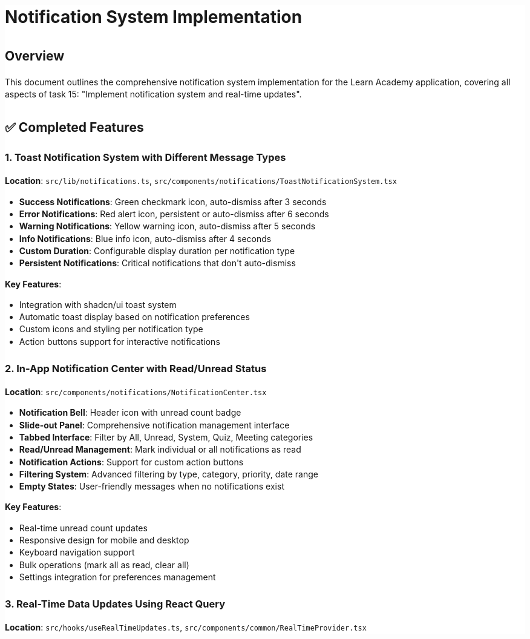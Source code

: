 # Notification System Implementation

## Overview

This document outlines the comprehensive notification system implementation for the Learn Academy application, covering all aspects of task 15: "Implement notification system and real-time updates".

## ✅ Completed Features

### 1. Toast Notification System with Different Message Types

**Location**: `src/lib/notifications.ts`, `src/components/notifications/ToastNotificationSystem.tsx`

- **Success Notifications**: Green checkmark icon, auto-dismiss after 3 seconds
- **Error Notifications**: Red alert icon, persistent or auto-dismiss after 6 seconds
- **Warning Notifications**: Yellow warning icon, auto-dismiss after 5 seconds
- **Info Notifications**: Blue info icon, auto-dismiss after 4 seconds
- **Custom Duration**: Configurable display duration per notification type
- **Persistent Notifications**: Critical notifications that don't auto-dismiss

**Key Features**:
- Integration with shadcn/ui toast system
- Automatic toast display based on notification preferences
- Custom icons and styling per notification type
- Action buttons support for interactive notifications

### 2. In-App Notification Center with Read/Unread Status

**Location**: `src/components/notifications/NotificationCenter.tsx`

- **Notification Bell**: Header icon with unread count badge
- **Slide-out Panel**: Comprehensive notification management interface
- **Tabbed Interface**: Filter by All, Unread, System, Quiz, Meeting categories
- **Read/Unread Management**: Mark individual or all notifications as read
- **Notification Actions**: Support for custom action buttons
- **Filtering System**: Advanced filtering by type, category, priority, date range
- **Empty States**: User-friendly messages when no notifications exist

**Key Features**:
- Real-time unread count updates
- Responsive design for mobile and desktop
- Keyboard navigation support
- Bulk operations (mark all as read, clear all)
- Settings integration for preferences management

### 3. Real-Time Data Updates Using React Query

**Location**: `src/hooks/useRealTimeUpdates.ts`, `src/components/common/RealTimeProvider.tsx`

